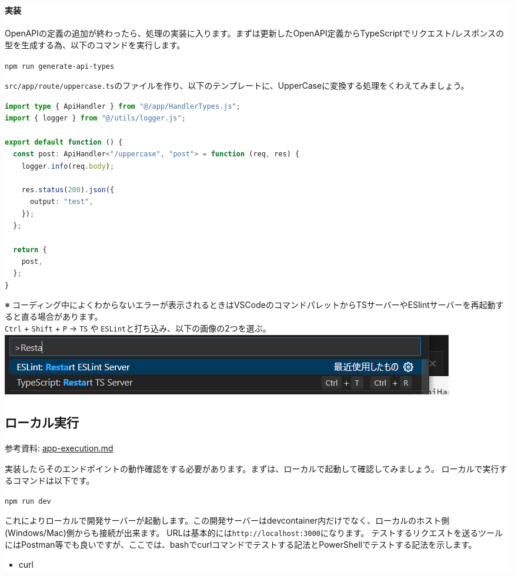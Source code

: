#### 実装

OpenAPIの定義の追加が終わったら、処理の実装に入ります。まずは更新したOpenAPI定義からTypeScriptでリクエスト/レスポンスの型を生成する為、以下のコマンドを実行します。

```sh
npm run generate-api-types
```

`src/app/route/uppercase.ts`のファイルを作り、以下のテンプレートに、UpperCaseに変換する処理をくわえてみましょう。

```ts
import type { ApiHandler } from "@/app/HandlerTypes.js";
import { logger } from "@/utils/logger.js";

export default function () {
  const post: ApiHandler<"/uppercase", "post"> = function (req, res) {
    logger.info(req.body);

    res.status(200).json({
      output: "test",
    });
  };

  return {
    post,
  };
}
```

※ コーディング中によくわからないエラーが表示されるときはVSCodeのコマンドパレットからTSサーバーやESlintサーバーを再起動すると直る場合があります。  
`Ctrl` + `Shift` + `P` → `TS` や `ESLint`と打ち込み、以下の画像の2つを選ぶ。
![restert_extension_server](../../assets/restert_extension_server.png)

## ローカル実行

参考資料: [app-execution.md](../1.coding/3.app-execution.md)

実装したらそのエンドポイントの動作確認をする必要があります。まずは、ローカルで起動して確認してみましょう。
ローカルで実行するコマンドは以下です。

```sh
npm run dev
```

これによりローカルで開発サーバーが起動します。この開発サーバーはdevcontainer内だけでなく、ローカルのホスト側(Windows/Mac)側からも接続が出来ます。
URLは基本的には`http://localhost:3000`になります。
テストするリクエストを送るツールにはPostman等でも良いですが、ここでは、bashでcurlコマンドでテストする記法とPowerShellでテストする記法を示します。

- curl
